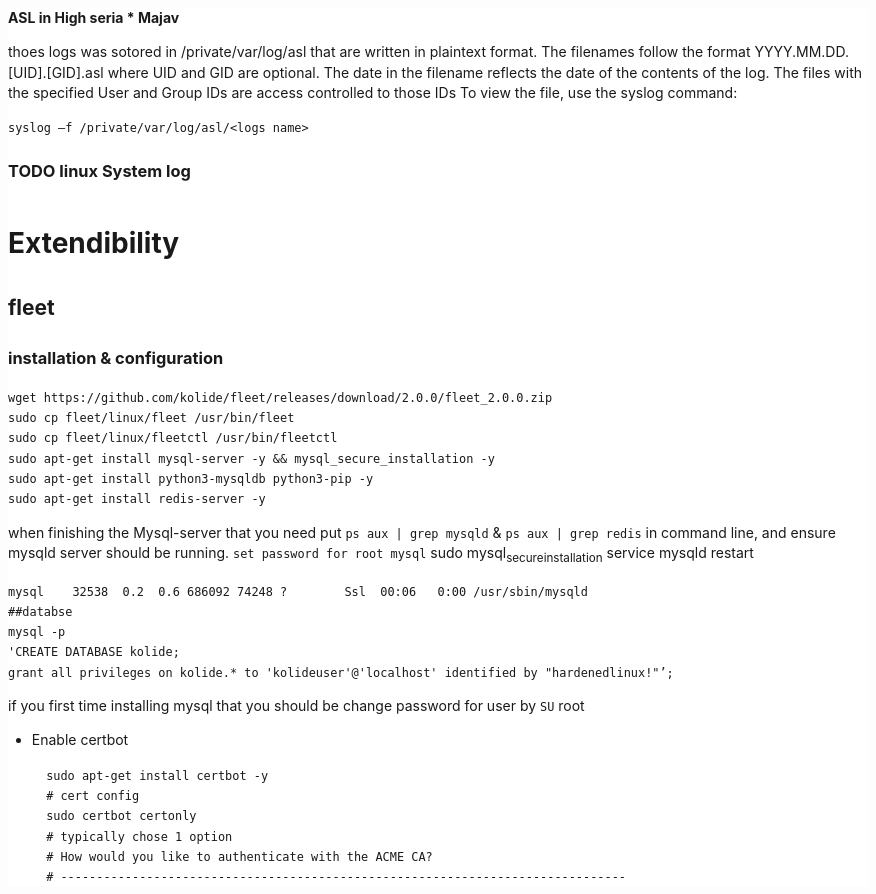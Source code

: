 **ASL in High seria \* Majav**

thoes logs was sotored in /private/var/log/asl that are written in plaintext format.
The filenames follow the format YYYY.MM.DD.[UID].[GID].asl where UID and GID are optional. The date in the filename reflects the date of the contents of the log. The files with the specified User and Group IDs are access controlled to those IDs
To view the file, use the syslog command:

`syslog –f /private/var/log/asl/<logs name>`


<a id="org1e1ca16"></a>

### TODO linux System log


<a id="orge253cf5"></a>

# Extendibility


<a id="orgada82e0"></a>

## fleet


<a id="orgba13a5d"></a>

### installation & configuration

    wget https://github.com/kolide/fleet/releases/download/2.0.0/fleet_2.0.0.zip
    sudo cp fleet/linux/fleet /usr/bin/fleet
    sudo cp fleet/linux/fleetctl /usr/bin/fleetctl
    sudo apt-get install mysql-server -y && mysql_secure_installation -y
    sudo apt-get install python3-mysqldb python3-pip -y
    sudo apt-get install redis-server -y

when finishing the Mysql-server that you need put `ps aux | grep mysqld` & `ps aux | grep redis`  in command line, and ensure mysqld server should be running.
`set password for root mysql`
sudo mysql<sub>secure</sub><sub>installation</sub>
service mysqld restart

    mysql    32538  0.2  0.6 686092 74248 ?        Ssl  00:06   0:00 /usr/sbin/mysqld
    ##databse
    mysql -p
    'CREATE DATABASE kolide;
    grant all privileges on kolide.* to 'kolideuser'@'localhost' identified by "hardenedlinux!"’;

if you first time installing mysql that you should be change password for user by `SU` root 

-   Enable certbot

          sudo apt-get install certbot -y
          # cert config
          sudo certbot certonly
          # typically chose 1 option 
          # How would you like to authenticate with the ACME CA?
          # -------------------------------------------------------------------------------